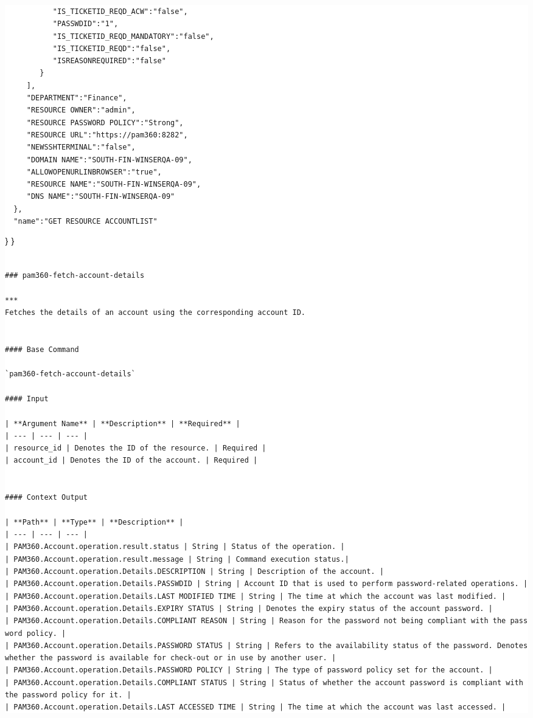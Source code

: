                "IS_TICKETID_REQD_ACW":"false",
               "PASSWDID":"1",
               "IS_TICKETID_REQD_MANDATORY":"false",
               "IS_TICKETID_REQD":"false",
               "ISREASONREQUIRED":"false"
            }
         ],
         "DEPARTMENT":"Finance",
         "RESOURCE OWNER":"admin",
         "RESOURCE PASSWORD POLICY":"Strong",
         "RESOURCE URL":"https://pam360:8282",
         "NEWSSHTERMINAL":"false",
         "DOMAIN NAME":"SOUTH-FIN-WINSERQA-09",
         "ALLOWOPENURLINBROWSER":"true",
         "RESOURCE NAME":"SOUTH-FIN-WINSERQA-09",
         "DNS NAME":"SOUTH-FIN-WINSERQA-09"
      },
      "name":"GET RESOURCE ACCOUNTLIST"
   }
}
```

### pam360-fetch-account-details

***
Fetches the details of an account using the corresponding account ID.


#### Base Command

`pam360-fetch-account-details`

#### Input

| **Argument Name** | **Description** | **Required** |
| --- | --- | --- |
| resource_id | Denotes the ID of the resource. | Required | 
| account_id | Denotes the ID of the account. | Required | 


#### Context Output

| **Path** | **Type** | **Description** |
| --- | --- | --- |
| PAM360.Account.operation.result.status | String | Status of the operation. |
| PAM360.Account.operation.result.message | String | Command execution status.|
| PAM360.Account.operation.Details.DESCRIPTION | String | Description of the account. |
| PAM360.Account.operation.Details.PASSWDID | String | Account ID that is used to perform password-related operations. |
| PAM360.Account.operation.Details.LAST MODIFIED TIME | String | The time at which the account was last modified. |
| PAM360.Account.operation.Details.EXPIRY STATUS | String | Denotes the expiry status of the account password. |
| PAM360.Account.operation.Details.COMPLIANT REASON | String | Reason for the password not being compliant with the password policy. |
| PAM360.Account.operation.Details.PASSWORD STATUS | String | Refers to the availability status of the password. Denotes whether the password is available for check-out or in use by another user. |
| PAM360.Account.operation.Details.PASSWORD POLICY | String | The type of password policy set for the account. |
| PAM360.Account.operation.Details.COMPLIANT STATUS | String | Status of whether the account password is compliant with the password policy for it. |
| PAM360.Account.operation.Details.LAST ACCESSED TIME | String | The time at which the account was last accessed. |

```
